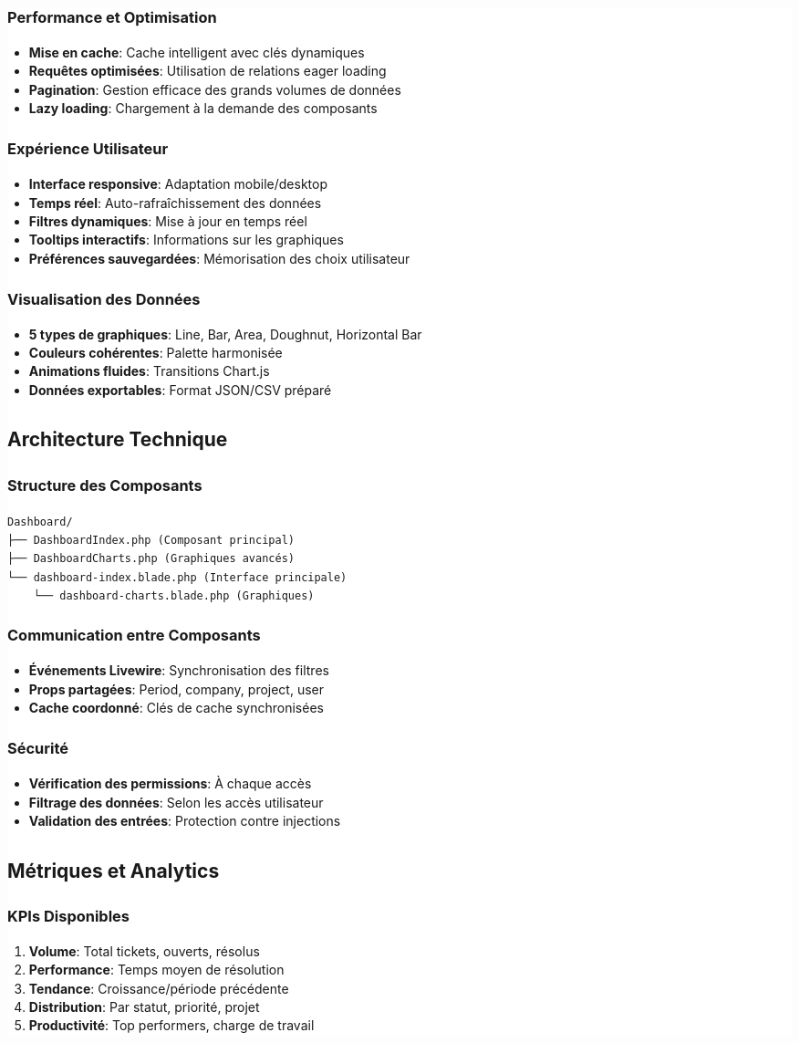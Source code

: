 ### Performance et Optimisation
- **Mise en cache**: Cache intelligent avec clés dynamiques
- **Requêtes optimisées**: Utilisation de relations eager loading
- **Pagination**: Gestion efficace des grands volumes de données
- **Lazy loading**: Chargement à la demande des composants

### Expérience Utilisateur
- **Interface responsive**: Adaptation mobile/desktop
- **Temps réel**: Auto-rafraîchissement des données
- **Filtres dynamiques**: Mise à jour en temps réel
- **Tooltips interactifs**: Informations sur les graphiques
- **Préférences sauvegardées**: Mémorisation des choix utilisateur

### Visualisation des Données
- **5 types de graphiques**: Line, Bar, Area, Doughnut, Horizontal Bar
- **Couleurs cohérentes**: Palette harmonisée
- **Animations fluides**: Transitions Chart.js
- **Données exportables**: Format JSON/CSV préparé

## Architecture Technique

### Structure des Composants
```
Dashboard/
├── DashboardIndex.php (Composant principal)
├── DashboardCharts.php (Graphiques avancés)
└── dashboard-index.blade.php (Interface principale)
    └── dashboard-charts.blade.php (Graphiques)
```

### Communication entre Composants
- **Événements Livewire**: Synchronisation des filtres
- **Props partagées**: Period, company, project, user
- **Cache coordonné**: Clés de cache synchronisées

### Sécurité
- **Vérification des permissions**: À chaque accès
- **Filtrage des données**: Selon les accès utilisateur
- **Validation des entrées**: Protection contre injections

## Métriques et Analytics

### KPIs Disponibles
1. **Volume**: Total tickets, ouverts, résolus
2. **Performance**: Temps moyen de résolution
3. **Tendance**: Croissance/période précédente
4. **Distribution**: Par statut, priorité, projet
5. **Productivité**: Top performers, charge de travail
